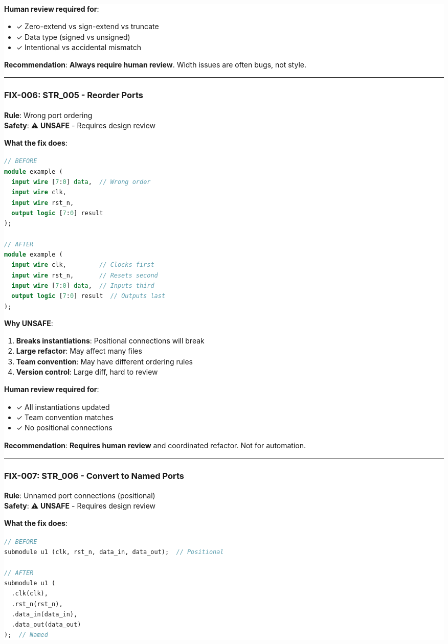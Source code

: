 **Human review required for**:
- ✓ Zero-extend vs sign-extend vs truncate
- ✓ Data type (signed vs unsigned)
- ✓ Intentional vs accidental mismatch

**Recommendation**: **Always require human review**. Width issues are often bugs, not style.

---

### FIX-006: STR_005 - Reorder Ports

**Rule**: Wrong port ordering  
**Safety**: ⚠️ **UNSAFE** - Requires design review

**What the fix does**:
```systemverilog
// BEFORE
module example (
  input wire [7:0] data,  // Wrong order
  input wire clk,
  input wire rst_n,
  output logic [7:0] result
);

// AFTER
module example (
  input wire clk,         // Clocks first
  input wire rst_n,       // Resets second
  input wire [7:0] data,  // Inputs third
  output logic [7:0] result  // Outputs last
);
```

**Why UNSAFE**:
1. **Breaks instantiations**: Positional connections will break
2. **Large refactor**: May affect many files
3. **Team convention**: May have different ordering rules
4. **Version control**: Large diff, hard to review

**Human review required for**:
- ✓ All instantiations updated
- ✓ Team convention matches
- ✓ No positional connections

**Recommendation**: **Requires human review** and coordinated refactor. Not for automation.

---

### FIX-007: STR_006 - Convert to Named Ports

**Rule**: Unnamed port connections (positional)  
**Safety**: ⚠️ **UNSAFE** - Requires design review

**What the fix does**:
```systemverilog
// BEFORE
submodule u1 (clk, rst_n, data_in, data_out);  // Positional

// AFTER
submodule u1 (
  .clk(clk),
  .rst_n(rst_n),
  .data_in(data_in),
  .data_out(data_out)
);  // Named
```
